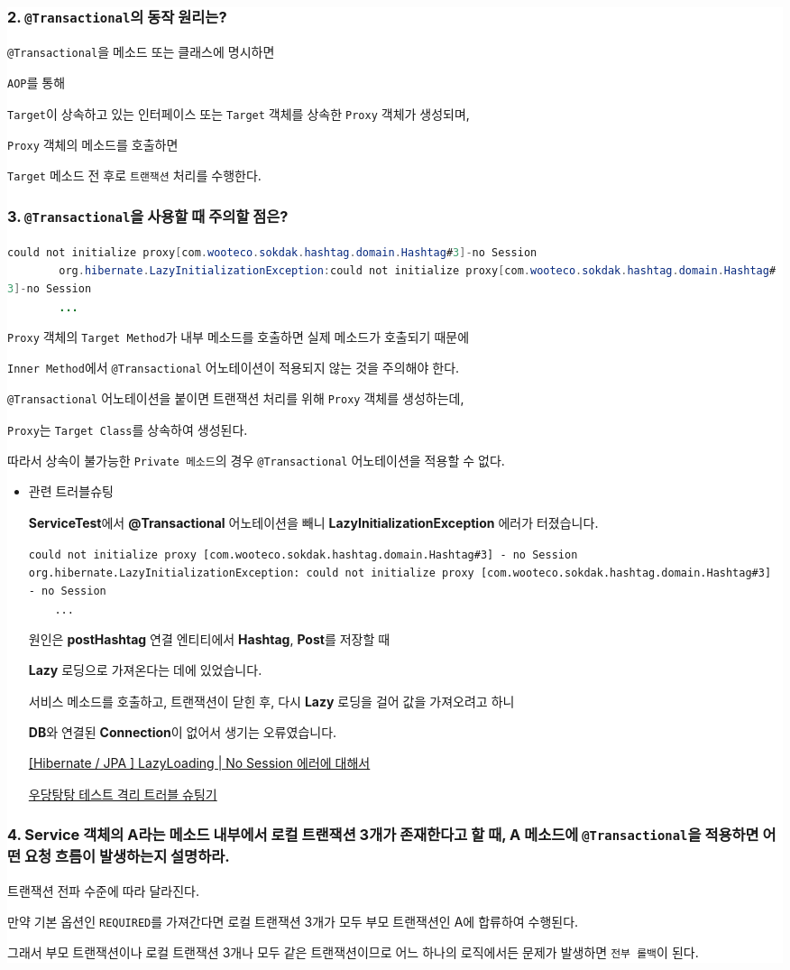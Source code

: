 ### 2. **`@Transactional`의 동작 원리는?**

`@Transactional`을 메소드 또는 클래스에 명시하면

`AOP`를 통해

`Target`이 상속하고 있는 인터페이스 또는 `Target` 객체를 상속한 `Proxy` 객체가 생성되며,

`Proxy` 객체의 메소드를 호출하면

`Target` 메소드 전 후로 `트랜잭션` 처리를 수행한다.

### 3. **`@Transactional`을 사용할 때 주의할 점은?**

```java
could not initialize proxy[com.wooteco.sokdak.hashtag.domain.Hashtag#3]-no Session
        org.hibernate.LazyInitializationException:could not initialize proxy[com.wooteco.sokdak.hashtag.domain.Hashtag#3]-no Session
        ...

```

`Proxy` 객체의 `Target Method`가 내부 메소드를 호출하면 실제 메소드가 호출되기 때문에

`Inner Method`에서 `@Transactional` 어노테이션이 적용되지 않는 것을 주의해야 한다.

`@Transactional` 어노테이션을 붙이면 트랜잭션 처리를 위해 `Proxy` 객체를 생성하는데,

`Proxy`는 `Target Class`를 상속하여 생성된다.

따라서 상속이 불가능한 `Private 메소드`의 경우 `@Transactional` 어노테이션을 적용할 수 없다.

- 관련 트러블슈팅
    
    **ServiceTest**에서 **@Transactional** 어노테이션을 빼니 **LazyInitializationException** 에러가 터졌습니다.
    
    ```
    could not initialize proxy [com.wooteco.sokdak.hashtag.domain.Hashtag#3] - no Session
    org.hibernate.LazyInitializationException: could not initialize proxy [com.wooteco.sokdak.hashtag.domain.Hashtag#3] - no Session
    	...
    
    ```
    
    원인은 **postHashtag** 연결 엔티티에서 **Hashtag**, **Post**를 저장할 때
    
    **Lazy** 로딩으로 가져온다는 데에 있었습니다.
    
    서비스 메소드를 호출하고, 트랜잭션이 닫힌 후, 다시 **Lazy** 로딩을 걸어 값을 가져오려고 하니
    
    **DB**와 연결된 **Connection**이 없어서 생기는 오류였습니다.
    
    [[Hibernate / JPA ] LazyLoading | No Session 에러에 대해서](https://sticky32.tistory.com/entry/Hibernate-JPA-LazyLoading-No-Session-%EC%97%90%EB%9F%AC%EC%97%90-%EB%8C%80%ED%95%B4%EC%84%9C)
    
    [우당탕탕 테스트 격리 트러블 슈팅기](https://sokdak-sokdak.tistory.com/5)
    

### 4. **Service 객체의 A라는 메소드 내부에서 로컬 트랜잭션 3개가 존재한다고 할 때, A 메소드에 `@Transactional`을 적용하면 어떤 요청 흐름이 발생하는지 설명하라.**

트랜잭션 전파 수준에 따라 달라진다.

만약 기본 옵션인 `REQUIRED`를 가져간다면 로컬 트랜잭션 3개가 모두 부모 트랜잭션인 A에 합류하여 수행된다.

그래서 부모 트랜잭션이나 로컬 트랜잭션 3개나 모두 같은 트랜잭션이므로 어느 하나의 로직에서든 문제가 발생하면 `전부 롤백`이 된다.